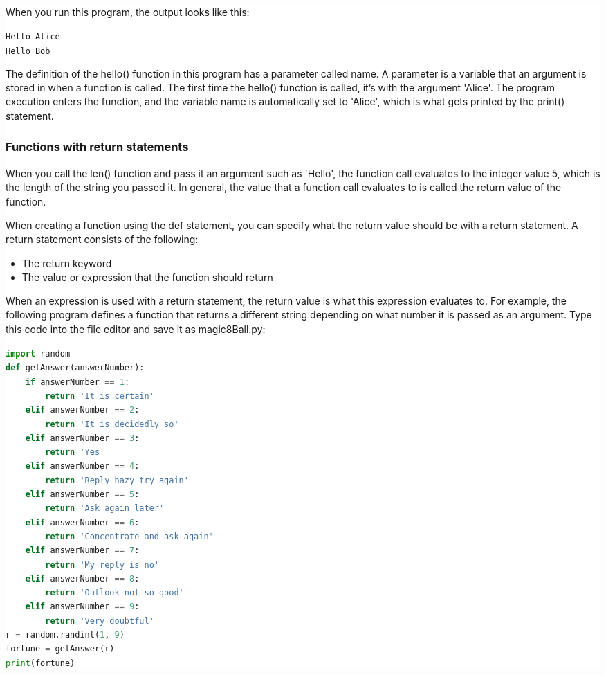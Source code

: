 When you run this program, the output looks like this:

```
Hello Alice
Hello Bob
```

The definition of the hello() function in this program has a parameter called name. A parameter is a variable that an argument is stored in when a function is called. The first time the hello() function is called, it’s with the argument 'Alice'. The program execution enters the function, and the variable name is automatically set to 'Alice', which is what gets printed by the print() statement.

### Functions with return statements

When you call the len() function and pass it an argument such as 'Hello', the function call evaluates to the integer value 5, which is the length of the string you passed it. In general, the value that a function call evaluates to is called the return value of the function.

When creating a function using the def statement, you can specify what the return value should be with a return statement. A return statement consists of the following:

* The return keyword
* The value or expression that the function should return

When an expression is used with a return statement, the return value is what this expression evaluates to. For example, the following program defines a function that returns a different string depending on what number it is passed as an argument. Type this code into the file editor and save it as magic8Ball.py:

```python
import random
def getAnswer(answerNumber):
    if answerNumber == 1:
        return 'It is certain'
    elif answerNumber == 2:
        return 'It is decidedly so'
    elif answerNumber == 3:
        return 'Yes'
    elif answerNumber == 4:
        return 'Reply hazy try again'
    elif answerNumber == 5:
        return 'Ask again later'
    elif answerNumber == 6:
        return 'Concentrate and ask again'
    elif answerNumber == 7:
        return 'My reply is no'
    elif answerNumber == 8:
        return 'Outlook not so good'
    elif answerNumber == 9:
        return 'Very doubtful'
r = random.randint(1, 9)
fortune = getAnswer(r)
print(fortune)
```
